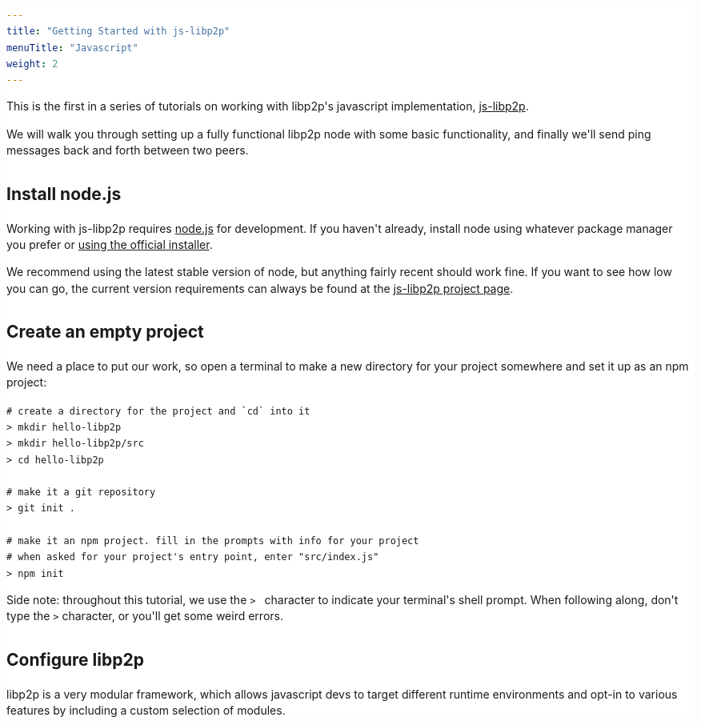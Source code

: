 ```yaml
---
title: "Getting Started with js-libp2p"
menuTitle: "Javascript"
weight: 2
---
```


This is the first in a series of tutorials on working with libp2p's javascript implementation, [js-libp2p](https://github.com/libp2p/js-libp2p).

We will walk you through setting up a fully functional libp2p node with some basic functionality, and finally we'll send ping messages back and forth between two peers.





## Install node.js

Working with js-libp2p requires [node.js](https://nodejs.org) for development. If you haven't already, install node using whatever package manager you prefer or [using the official installer](https://nodejs.org/en/download/).

We recommend using the latest stable version of node, but anything fairly recent should work fine. If you want to see how low you can go, the current version requirements can always be found at the [js-libp2p project page](https://github.com/libp2p/js-libp2p).

## Create an empty project

We need a place to put our work, so open a terminal to make a new directory for your project somewhere and set it up as an npm project:

```shell
# create a directory for the project and `cd` into it
> mkdir hello-libp2p
> mkdir hello-libp2p/src
> cd hello-libp2p

# make it a git repository
> git init .

# make it an npm project. fill in the prompts with info for your project
# when asked for your project's entry point, enter "src/index.js"
> npm init
```

Side note: throughout this tutorial, we use the `> ` character to indicate your terminal's shell prompt. When following along, don't type the `>` character, or you'll get some weird errors.

## Configure libp2p

libp2p is a very modular framework, which allows javascript devs to target different runtime environments and opt-in to various features by including a custom selection of modules.
